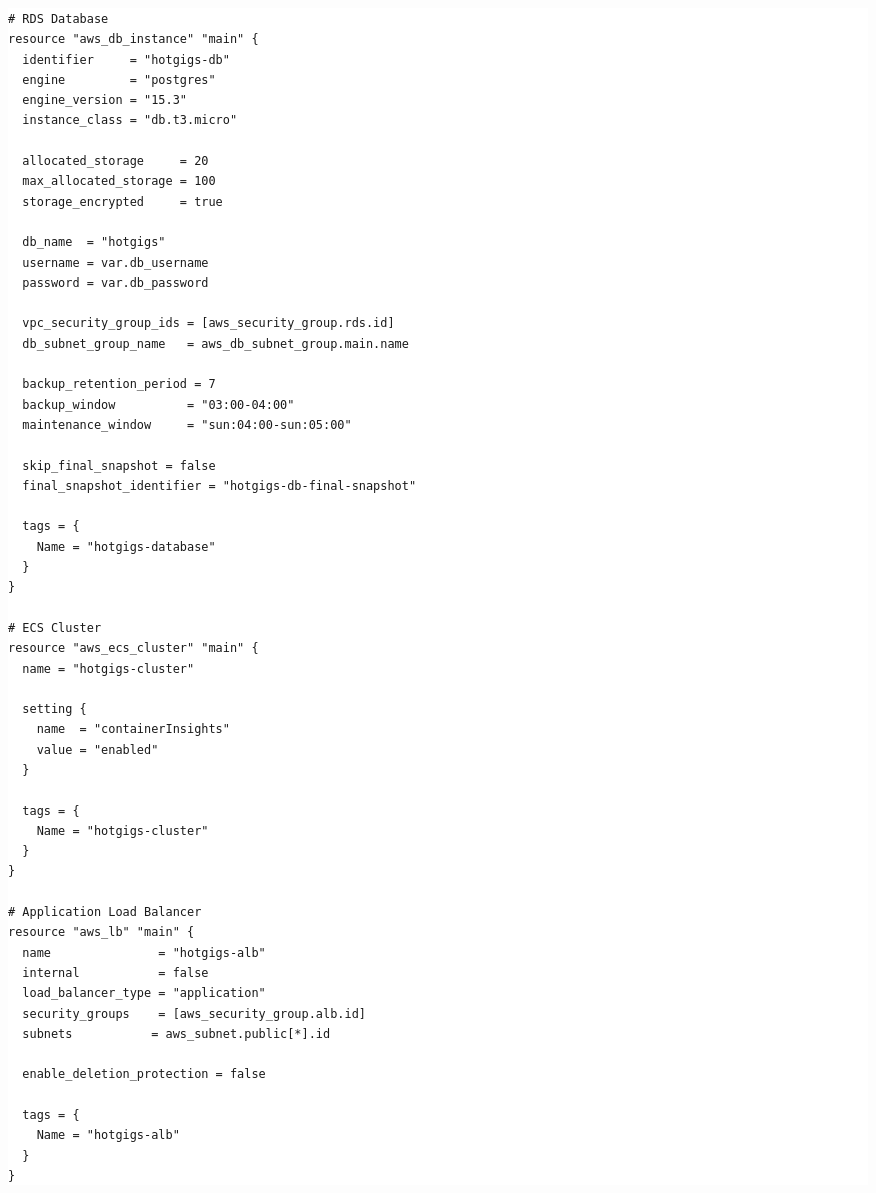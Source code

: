 ```hcl
# RDS Database
resource "aws_db_instance" "main" {
  identifier     = "hotgigs-db"
  engine         = "postgres"
  engine_version = "15.3"
  instance_class = "db.t3.micro"
  
  allocated_storage     = 20
  max_allocated_storage = 100
  storage_encrypted     = true
  
  db_name  = "hotgigs"
  username = var.db_username
  password = var.db_password
  
  vpc_security_group_ids = [aws_security_group.rds.id]
  db_subnet_group_name   = aws_db_subnet_group.main.name
  
  backup_retention_period = 7
  backup_window          = "03:00-04:00"
  maintenance_window     = "sun:04:00-sun:05:00"
  
  skip_final_snapshot = false
  final_snapshot_identifier = "hotgigs-db-final-snapshot"
  
  tags = {
    Name = "hotgigs-database"
  }
}

# ECS Cluster
resource "aws_ecs_cluster" "main" {
  name = "hotgigs-cluster"

  setting {
    name  = "containerInsights"
    value = "enabled"
  }

  tags = {
    Name = "hotgigs-cluster"
  }
}

# Application Load Balancer
resource "aws_lb" "main" {
  name               = "hotgigs-alb"
  internal           = false
  load_balancer_type = "application"
  security_groups    = [aws_security_group.alb.id]
  subnets           = aws_subnet.public[*].id

  enable_deletion_protection = false

  tags = {
    Name = "hotgigs-alb"
  }
}
```
